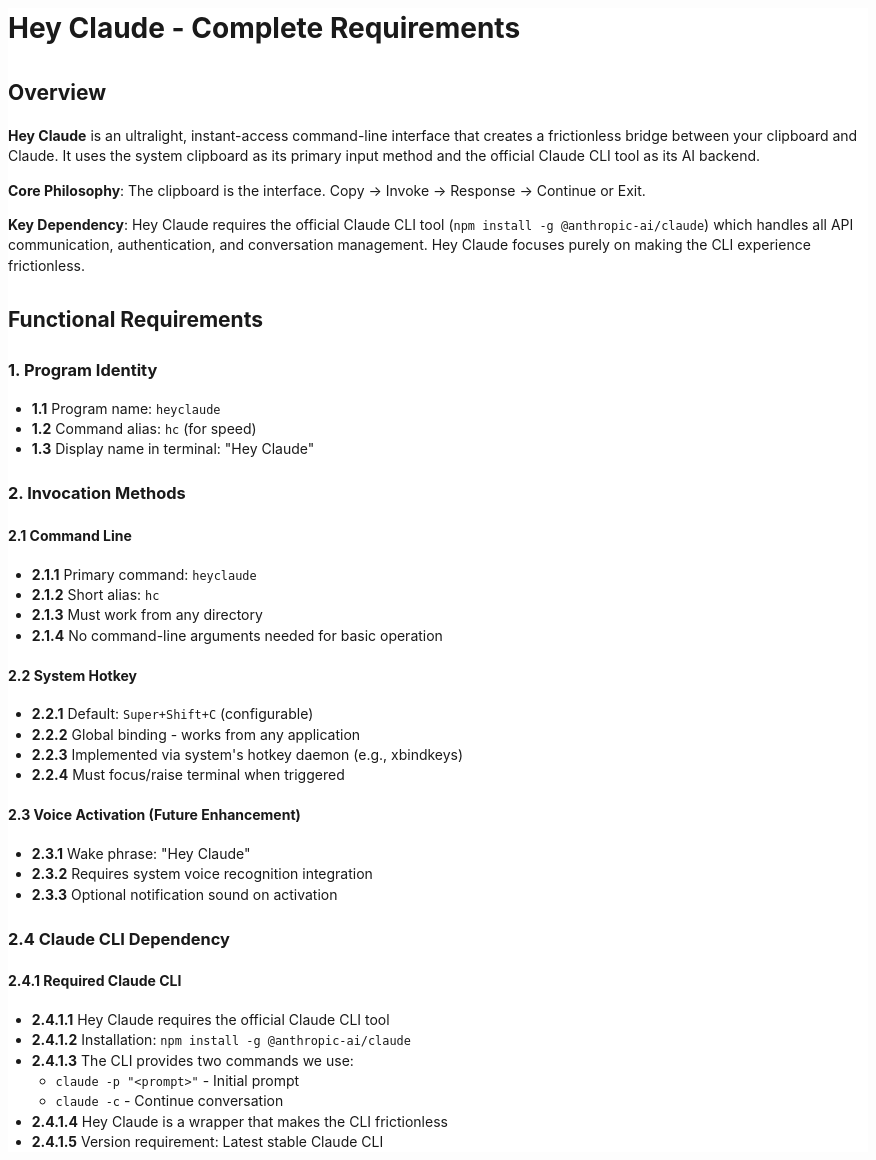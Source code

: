 # Hey Claude - Complete Requirements

## Overview

**Hey Claude** is an ultralight, instant-access command-line interface that creates a frictionless bridge between your clipboard and Claude. It uses the system clipboard as its primary input method and the official Claude CLI tool as its AI backend.

**Core Philosophy**: The clipboard is the interface. Copy → Invoke → Response → Continue or Exit.

**Key Dependency**: Hey Claude requires the official Claude CLI tool (`npm install -g @anthropic-ai/claude`) which handles all API communication, authentication, and conversation management. Hey Claude focuses purely on making the CLI experience frictionless.

## Functional Requirements

### 1. Program Identity
- **1.1** Program name: `heyclaude`
- **1.2** Command alias: `hc` (for speed)
- **1.3** Display name in terminal: "Hey Claude"

### 2. Invocation Methods

#### 2.1 Command Line
- **2.1.1** Primary command: `heyclaude`
- **2.1.2** Short alias: `hc`
- **2.1.3** Must work from any directory
- **2.1.4** No command-line arguments needed for basic operation

#### 2.2 System Hotkey
- **2.2.1** Default: `Super+Shift+C` (configurable)
- **2.2.2** Global binding - works from any application
- **2.2.3** Implemented via system's hotkey daemon (e.g., xbindkeys)
- **2.2.4** Must focus/raise terminal when triggered

#### 2.3 Voice Activation (Future Enhancement)
- **2.3.1** Wake phrase: "Hey Claude"
- **2.3.2** Requires system voice recognition integration
- **2.3.3** Optional notification sound on activation

### 2.4 Claude CLI Dependency

#### 2.4.1 Required Claude CLI
- **2.4.1.1** Hey Claude requires the official Claude CLI tool
- **2.4.1.2** Installation: `npm install -g @anthropic-ai/claude`
- **2.4.1.3** The CLI provides two commands we use:
  - `claude -p "<prompt>"` - Initial prompt
  - `claude -c` - Continue conversation
- **2.4.1.4** Hey Claude is a wrapper that makes the CLI frictionless
- **2.4.1.5** Version requirement: Latest stable Claude CLI
